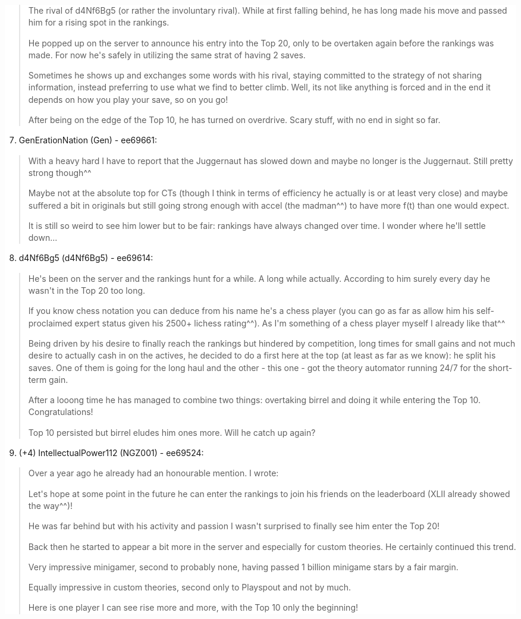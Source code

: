 > The rival of d4Nf6Bg5 (or rather the involuntary rival). While at first falling behind, he has long made his move and passed him for a rising spot in the rankings.
>
> He popped up on the server to announce his entry into the Top 20, only to be overtaken again before the rankings was made. For now he's safely in utilizing the same strat of having 2 saves.
>
> Sometimes he shows up and exchanges some words with his rival, staying committed to the strategy of not sharing information, instead preferring to use what we find to better climb. Well, its not like anything is forced and in the end it depends on how you play your save, so on you go!
>
> After being on the edge of the Top 10, he has turned on overdrive. Scary stuff, with no end in sight so far.

7. GenErationNation (Gen) - ee69661:

> With a heavy hard I have to report that the Juggernaut has slowed down and maybe no longer is the Juggernaut. Still pretty strong though^^
>
> Maybe not at the absolute top for CTs (though I think in terms of efficiency he actually is or at least very close) and maybe suffered a bit in originals but still going strong enough with accel (the madman^^) to have more f(t) than one would expect.
>
> It is still so weird to see him lower but to be fair: rankings have always changed over time. I wonder where he'll settle down...

8. d4Nf6Bg5 (d4Nf6Bg5) - ee69614:

> He's been on the server and the rankings hunt for a while. A long while actually. According to him surely every day he wasn't in the Top 20 too long.
>
> If you know chess notation you can deduce from his name he's a chess player (you can go as far as allow him his self-proclaimed expert status given his 2500+ lichess rating^^). As I'm something of a chess player myself I already like that^^
>
> Being driven by his desire to finally reach the rankings but hindered by competition, long times for small gains and not much desire to actually cash in on the actives, he decided to do a first here at the top (at least as far as we know): he split his saves. One of them is going for the long haul and the other - this one - got the theory automator running 24/7 for the short-term gain.
>
> After a looong time he has managed to combine two things: overtaking birrel and doing it while entering the Top 10. Congratulations!
>
> Top 10 persisted but birrel eludes him ones more. Will he catch up again?

9. (+4) IntellectualPower112 (NGZ001) - ee69524:

> Over a year ago he already had an honourable mention. I wrote:
>
> Let's hope at some point in the future he can enter the rankings to join his friends on the leaderboard (XLII already showed the way^^)!
>
> He was far behind but with his activity and passion I wasn't surprised to finally see him enter the Top 20!
>
> Back then he started to appear a bit more in the server and especially for custom theories. He certainly continued this trend.
>
> Very impressive minigamer, second to probably none, having passed 1 billion minigame stars by a fair margin.
>
> Equally impressive in custom theories, second only to Playspout and not by much.
>
> Here is one player I can see rise more and more, with the Top 10 only the beginning!
